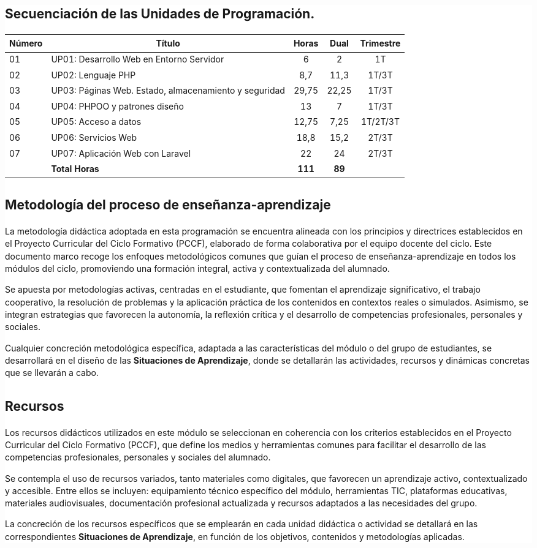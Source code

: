 

## Secuenciación de las Unidades de Programación. 

| Número | Título                                                      | Horas     | Dual      | Trimestre|
|--------|-------------------------------------------------------------|:---------:|:---------:|:--------:|
| 01     | UP01: Desarrollo Web en Entorno Servidor                    | 6         | 2         |1T        |
| 02     | UP02: Lenguaje PHP                                          | 8,7       | 11,3      |1T/3T     |
| 03     | UP03: Páginas Web. Estado, almacenamiento y seguridad       | 29,75     | 22,25     |1T/3T     |
| 04     | UP04: PHPOO y patrones diseño                               | 13        | 7         |1T/3T     |
| 05     | UP05: Acceso a datos                                        | 12,75     | 7,25      |1T/2T/3T  |
| 06     | UP06: Servicios Web                                         | 18,8      | 15,2      |2T/3T     |
| 07     | UP07: Aplicación Web con Laravel                            | 22        | 24        |2T/3T     |
|        | **Total Horas**                                             |**111**    | **89**    |  

## Metodología del proceso de enseñanza-aprendizaje

La metodología didáctica adoptada en esta programación se encuentra alineada con los principios y directrices establecidos en el Proyecto Curricular del Ciclo Formativo (PCCF), elaborado de forma colaborativa por el equipo docente del ciclo. Este documento marco recoge los enfoques metodológicos comunes que guían el proceso de enseñanza-aprendizaje en todos los módulos del ciclo, promoviendo una formación integral, activa y contextualizada del alumnado.

Se apuesta por metodologías activas, centradas en el estudiante, que fomentan el aprendizaje significativo, el trabajo cooperativo, la resolución de problemas y la aplicación práctica de los contenidos en contextos reales o simulados. Asimismo, se integran estrategias que favorecen la autonomía, la reflexión crítica y el desarrollo de competencias profesionales, personales y sociales.

Cualquier concreción metodológica específica, adaptada a las características del módulo o del grupo de estudiantes, se desarrollará en el diseño de las **Situaciones de Aprendizaje**, donde se detallarán las actividades, recursos y dinámicas concretas que se llevarán a cabo.

## Recursos

Los recursos didácticos utilizados en este módulo se seleccionan en coherencia con los criterios establecidos en el Proyecto Curricular del Ciclo Formativo (PCCF), que define los medios y herramientas comunes para facilitar el desarrollo de las competencias profesionales, personales y sociales del alumnado.

Se contempla el uso de recursos variados, tanto materiales como digitales, que favorecen un aprendizaje activo, contextualizado y accesible. Entre ellos se incluyen: equipamiento técnico específico del módulo, herramientas TIC, plataformas educativas, materiales audiovisuales, documentación profesional actualizada y recursos adaptados a las necesidades del grupo.

La concreción de los recursos específicos que se emplearán en cada unidad didáctica o actividad se detallará en las correspondientes **Situaciones de Aprendizaje**, en función de los objetivos, contenidos y metodologías aplicadas.
